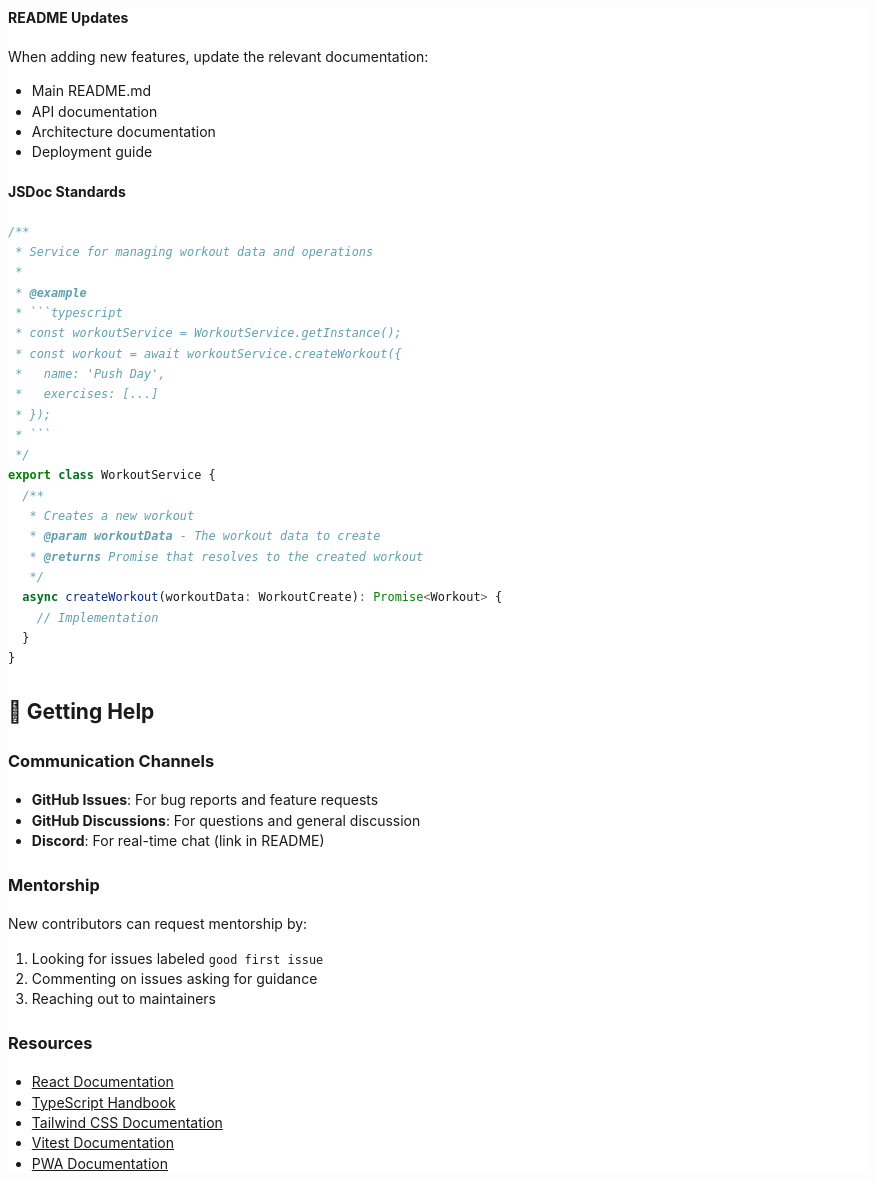 #### README Updates
When adding new features, update the relevant documentation:
- Main README.md
- API documentation
- Architecture documentation
- Deployment guide

#### JSDoc Standards
```typescript
/**
 * Service for managing workout data and operations
 * 
 * @example
 * ```typescript
 * const workoutService = WorkoutService.getInstance();
 * const workout = await workoutService.createWorkout({
 *   name: 'Push Day',
 *   exercises: [...]
 * });
 * ```
 */
export class WorkoutService {
  /**
   * Creates a new workout
   * @param workoutData - The workout data to create
   * @returns Promise that resolves to the created workout
   */
  async createWorkout(workoutData: WorkoutCreate): Promise<Workout> {
    // Implementation
  }
}
```

## 🎯 Getting Help

### Communication Channels

- **GitHub Issues**: For bug reports and feature requests
- **GitHub Discussions**: For questions and general discussion
- **Discord**: For real-time chat (link in README)

### Mentorship

New contributors can request mentorship by:
1. Looking for issues labeled `good first issue`
2. Commenting on issues asking for guidance
3. Reaching out to maintainers

### Resources

- [React Documentation](https://react.dev/)
- [TypeScript Handbook](https://www.typescriptlang.org/docs/)
- [Tailwind CSS Documentation](https://tailwindcss.com/docs)
- [Vitest Documentation](https://vitest.dev/)
- [PWA Documentation](https://web.dev/progressive-web-apps/)

